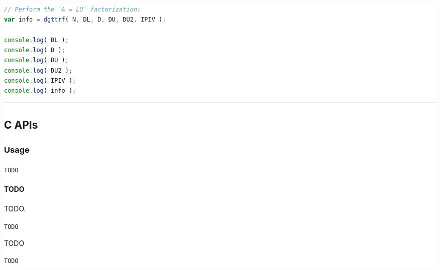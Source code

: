 ```javascript
// Perform the `A = LU` factorization:
var info = dgttrf( N, DL, D, DU, DU2, IPIV );

console.log( DL );
console.log( D );
console.log( DU );
console.log( DU2 );
console.log( IPIV );
console.log( info );
```

</section>





* * *

<section class="c">

## C APIs



<section class="intro">

</section>





<section class="usage">

### Usage

```c
TODO
```

#### TODO

TODO.

```c
TODO
```

TODO

```c
TODO
```

</section>





<section class="notes">
